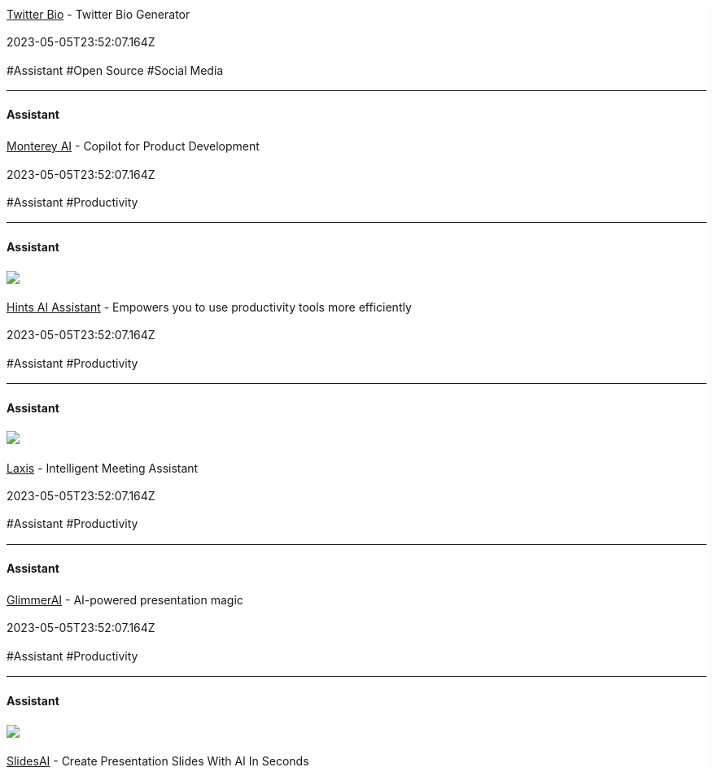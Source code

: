 [Twitter Bio](https://colorify.ai) - Twitter Bio Generator

2023-05-05T23:52:07.164Z

#Assistant #Open Source #Social Media

---

#### Assistant

[Monterey AI](https://aiofficebot.com) - Copilot for Product Development

2023-05-05T23:52:07.164Z

#Assistant #Productivity

---

#### Assistant

![](https://www.botsheets.com/ogimage.png)

[Hints AI Assistant](https://botsheets.com) - Empowers you to use productivity tools more efficiently

2023-05-05T23:52:07.164Z

#Assistant #Productivity

---

#### Assistant

![](https://assets-global.website-files.com/64354b8ce4872ad8cd1c7b04/64d9d5f89cc52bd948b9d53b_Chain-GPT.jpg)

[Laxis](https://chaingpt.org) - Intelligent Meeting Assistant

2023-05-05T23:52:07.164Z

#Assistant #Productivity

---

#### Assistant

[GlimmerAI](https://chordai.net) - AI-powered presentation magic

2023-05-05T23:52:07.164Z

#Assistant #Productivity

---

#### Assistant

![](https://enwrite.co/Hero.png)

[SlidesAI](https://enwrite.co) - Create Presentation Slides With AI In Seconds
